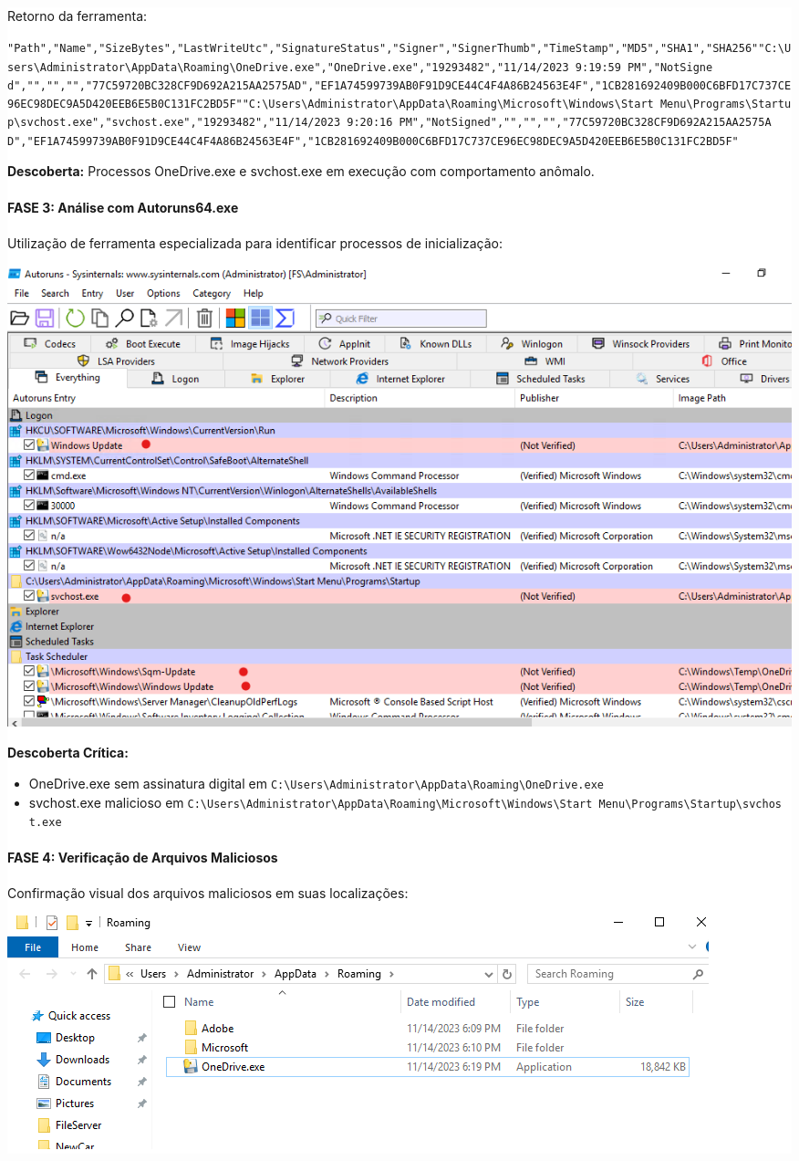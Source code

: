 Retorno da ferramenta: 

`"Path","Name","SizeBytes","LastWriteUtc","SignatureStatus","Signer","SignerThumb","TimeStamp","MD5","SHA1","SHA256""C:\Users\Administrator\AppData\Roaming\OneDrive.exe","OneDrive.exe","19293482","11/14/2023 9:19:59 PM","NotSigned","","","","77C59720BC328CF9D692A215AA2575AD","EF1A74599739AB0F91D9CE44C4F4A86B24563E4F","1CB281692409B000C6BFD17C737CE96EC98DEC9A5D420EEB6E5B0C131FC2BD5F""C:\Users\Administrator\AppData\Roaming\Microsoft\Windows\Start Menu\Programs\Startup\svchost.exe","svchost.exe","19293482","11/14/2023 9:20:16 PM","NotSigned","","","","77C59720BC328CF9D692A215AA2575AD","EF1A74599739AB0F91D9CE44C4F4A86B24563E4F","1CB281692409B000C6BFD17C737CE96EC98DEC9A5D420EEB6E5B0C131FC2BD5F"`

**Descoberta:** Processos OneDrive.exe e svchost.exe em execução com comportamento anômalo.

#### **FASE 3: Análise com Autoruns64.exe**
Utilização de ferramenta especializada para identificar processos de inicialização:

![Autoruns IOC - Processos Não Assinados](Img/Autorun-ferramenta_IOC.png)

**Descoberta Crítica:** 
- OneDrive.exe sem assinatura digital em `C:\Users\Administrator\AppData\Roaming\OneDrive.exe`
- svchost.exe malicioso em `C:\Users\Administrator\AppData\Roaming\Microsoft\Windows\Start Menu\Programs\Startup\svchost.exe`

#### **FASE 4: Verificação de Arquivos Maliciosos**
Confirmação visual dos arquivos maliciosos em suas localizações:

![OneDrive Malicioso em Roaming](Img/roaming_OneDrive.png)
